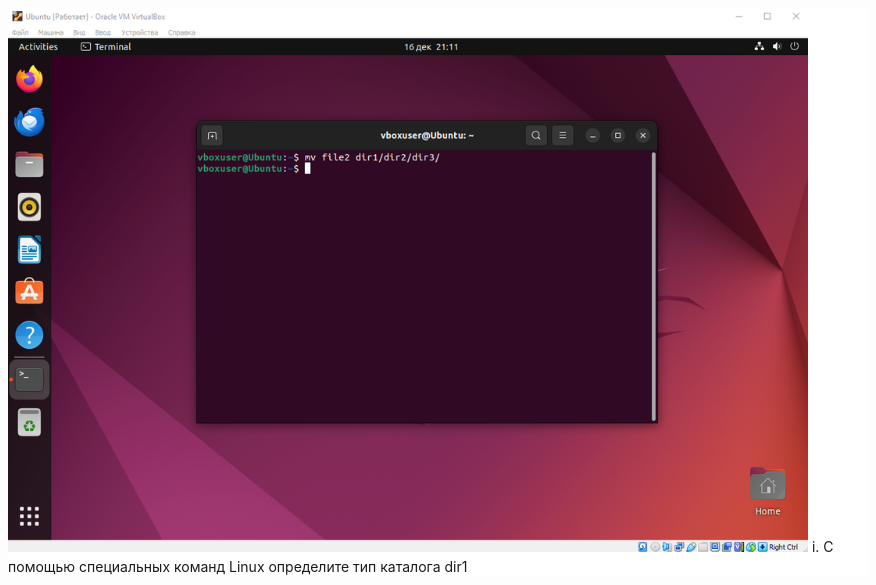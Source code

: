 <img src='/images/8.png' width='800'>
</div>
i. С помощью специальных команд Linux определите тип каталога dir1
<div align='center'>